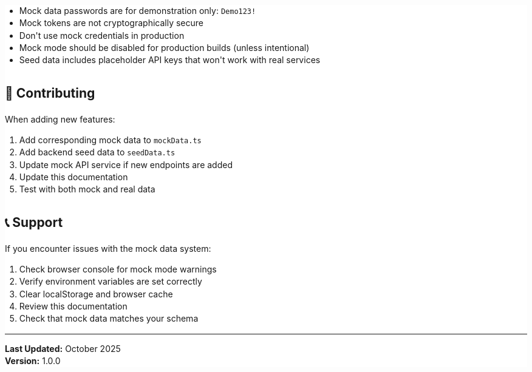 - Mock data passwords are for demonstration only: `Demo123!`
- Mock tokens are not cryptographically secure
- Don't use mock credentials in production
- Mock mode should be disabled for production builds (unless intentional)
- Seed data includes placeholder API keys that won't work with real services

## 🤝 Contributing

When adding new features:
1. Add corresponding mock data to `mockData.ts`
2. Add backend seed data to `seedData.ts`
3. Update mock API service if new endpoints are added
4. Update this documentation
5. Test with both mock and real data

## 📞 Support

If you encounter issues with the mock data system:
1. Check browser console for mock mode warnings
2. Verify environment variables are set correctly
3. Clear localStorage and browser cache
4. Review this documentation
5. Check that mock data matches your schema

---

**Last Updated:** October 2025  
**Version:** 1.0.0

